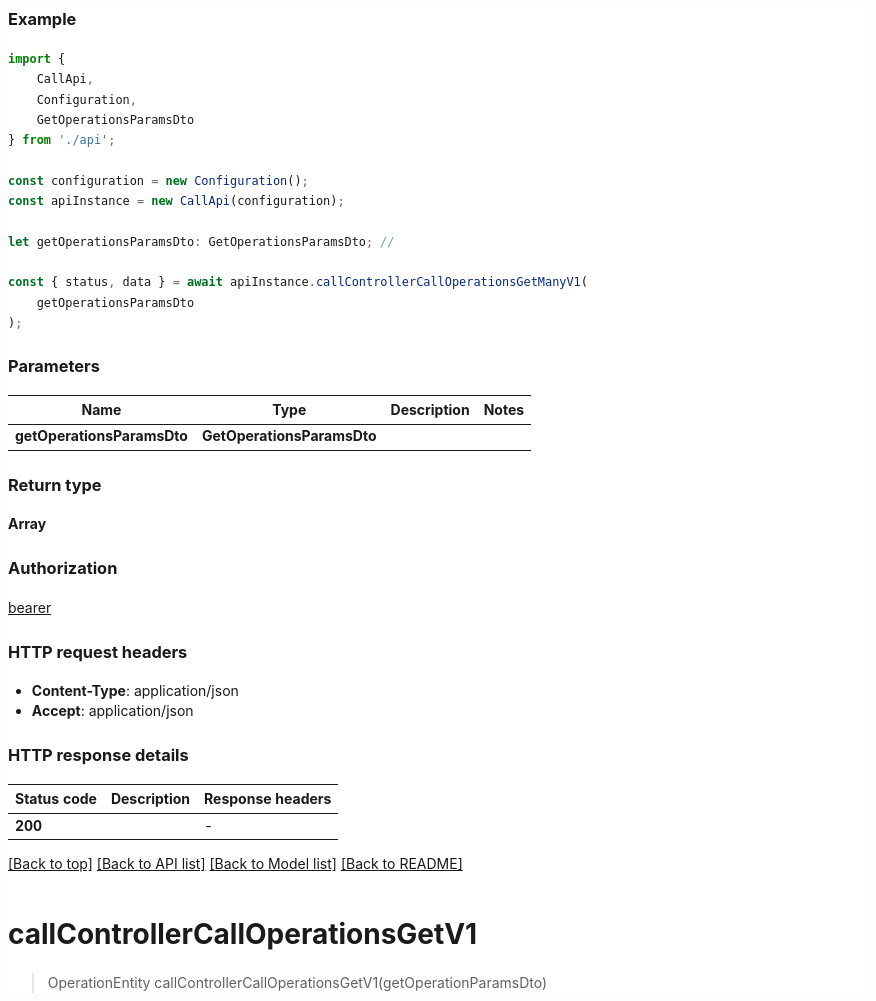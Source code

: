 
### Example

```typescript
import {
    CallApi,
    Configuration,
    GetOperationsParamsDto
} from './api';

const configuration = new Configuration();
const apiInstance = new CallApi(configuration);

let getOperationsParamsDto: GetOperationsParamsDto; //

const { status, data } = await apiInstance.callControllerCallOperationsGetManyV1(
    getOperationsParamsDto
);
```

### Parameters

|Name | Type | Description  | Notes|
|------------- | ------------- | ------------- | -------------|
| **getOperationsParamsDto** | **GetOperationsParamsDto**|  | |


### Return type

**Array<OperationEntity>**

### Authorization

[bearer](../README.md#bearer)

### HTTP request headers

 - **Content-Type**: application/json
 - **Accept**: application/json


### HTTP response details
| Status code | Description | Response headers |
|-------------|-------------|------------------|
|**200** |  |  -  |

[[Back to top]](#) [[Back to API list]](../README.md#documentation-for-api-endpoints) [[Back to Model list]](../README.md#documentation-for-models) [[Back to README]](../README.md)

# **callControllerCallOperationsGetV1**
> OperationEntity callControllerCallOperationsGetV1(getOperationParamsDto)

